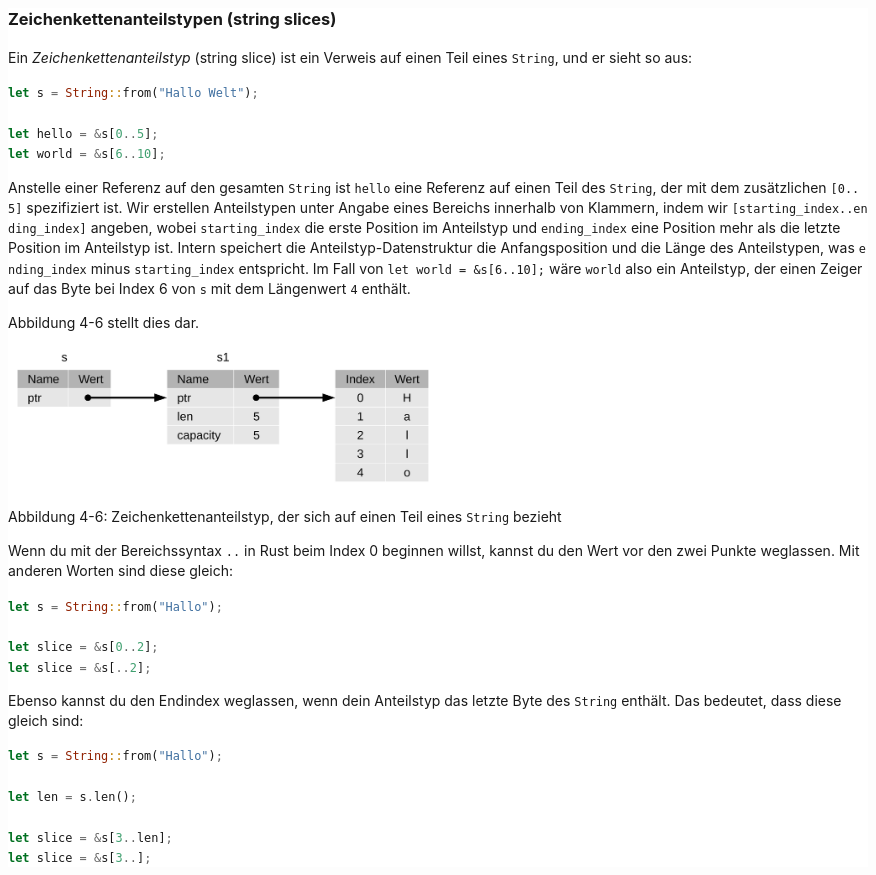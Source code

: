 ### Zeichenkettenanteilstypen (string slices)

Ein *Zeichenkettenanteilstyp*  (string slice) ist ein Verweis auf einen Teil
eines `String`, und er sieht so aus:

```rust
let s = String::from("Hallo Welt");

let hello = &s[0..5];
let world = &s[6..10];
```

Anstelle einer Referenz auf den gesamten `String` ist `hello` eine Referenz auf
einen Teil des `String`, der mit dem zusätzlichen `[0..5]` spezifiziert ist.
Wir erstellen Anteilstypen unter Angabe eines Bereichs innerhalb von Klammern,
indem wir `[starting_index..ending_index]` angeben, wobei `starting_index` die
erste Position im Anteilstyp und `ending_index` eine Position mehr als die
letzte Position im Anteilstyp ist. Intern speichert die
Anteilstyp-Datenstruktur die Anfangsposition und die Länge des Anteilstypen,
was `ending_index` minus `starting_index` entspricht. Im Fall von `let world =
&s[6..10];` wäre `world` also ein Anteilstyp, der einen Zeiger auf das Byte bei
Index 6 von `s` mit dem Längenwert `4` enthält.

Abbildung 4-6 stellt dies dar.

<img alt="Drei Tabellen: Eine Tabelle, die die Stapelspeicher-Daten von s
darstellt, die auf das Byte bei Index 0 in einer Tabelle der
Zeichenketten-Daten &quot;Hallo Welt&quot; auf dem Haldenspeicher zeigt. Die
dritte Tabelle repräsentiert die Stapelspeicher-Daten des Anteilstypen Welt,
der den Längenwert 4 hat und auf Byte 6 der Haldenspeicher-Datentabelle zeigt."
src="img/trpl04-06.svg" class="center" style="width: 50%;" />

<span class="caption">Abbildung 4-6: Zeichenkettenanteilstyp, der sich auf einen
Teil eines `String` bezieht</span>

Wenn du mit der Bereichssyntax `..` in Rust beim Index 0 beginnen willst,
kannst du den Wert vor den zwei Punkte weglassen. Mit anderen Worten sind diese
gleich:

```rust
let s = String::from("Hallo");

let slice = &s[0..2];
let slice = &s[..2];
```

Ebenso kannst du den Endindex weglassen, wenn dein Anteilstyp das letzte Byte
des `String` enthält. Das bedeutet, dass diese gleich sind:

```rust
let s = String::from("Hallo");

let len = s.len();

let slice = &s[3..len];
let slice = &s[3..];
```


[ch13-2]: ch13-02-iterators.html
[ch6]: ch06-02-match.html#muster-die-werte-binden
[collection]: ch08-00-common-collections.md
[deref-coercions]: ch15-02-deref.html#implizite-automatische-umwandlung-mit-funktionen-und-methoden
[strings]: ch08-02-strings.html